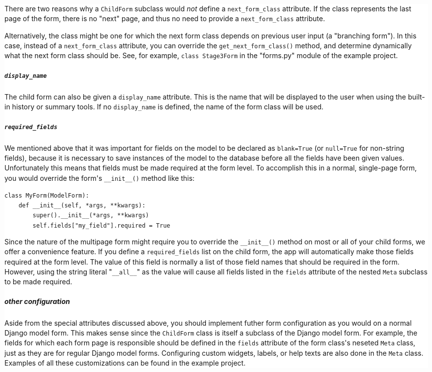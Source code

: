 There are two reasons why a `ChildForm` subclass would *not* define a
`next_form_class` attribute.  If the class represents the last page of
the form, there is no "next" page, and thus no need to provide a
`next_form_class` attribute.

Alternatively, the class might be one for which the next form class
depends on previous user input (a "branching form").  In this case,
instead of a `next_form_class` attribute, you can override the
`get_next_form_class()` method, and determine dynamically what the next
form class should be.  See, for example, `class Stage3Form` in the
"forms.py" module of the example project.


##### `display_name`

The child form can also be given a `display_name` attribute.  This is
the name that will be displayed to the user when using the built-in
history or summary tools. If no `display_name` is defined, the name of
the form class will be used.


##### `required_fields`

We mentioned above that it was important for fields on the model to be
declared as `blank=True` (or `null=True` for non-string fields), because
it is necessary to save instances of the model to the database before
all the fields have been given values.  Unfortunately this means that
fields must be made required at the form level.  To accomplish this in a
normal, single-page form, you would override the form's `__init__()`
method like this:

    class MyForm(ModelForm):
        def __init__(self, *args, **kwargs):
            super().__init__(*args, **kwargs)
            self.fields["my_field"].required = True

Since the nature of the multipage form might require you to override the
`__init__()` method on most or all of your child forms, we offer a
convenience feature.  If you define a `required_fields` list on the
child form, the app will automatically make those fields required at the
form level. The value of this field is normally a list of those field
names that should be required in the form.  However, using the string
literal "`__all__`" as the value will cause all fields listed in the
`fields` attribute of the nested `Meta` subclass to be made required.


##### other configuration

Aside from the special attributes discussed above, you should implement
futher form configuration as you would on a normal Django model form.
This makes sense since the `ChildForm` class is itself a subclass of the
Django model form.  For example, the fields for which each form page is
responsible should be defined in the `fields` attribute of the form
class's neseted `Meta` class, just as they are for regular Django model
forms.  Configuring custom widgets, labels, or help texts are also done
in the `Meta` class.  Examples of all these customizations can be found
in the example project.
